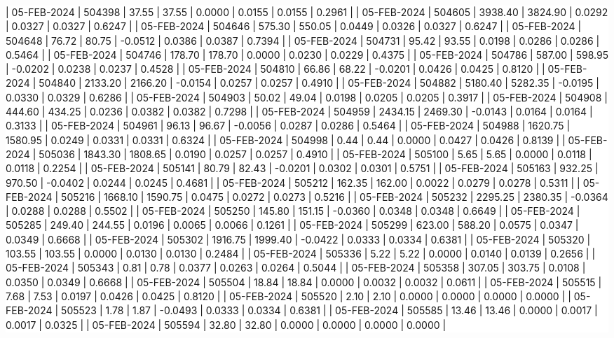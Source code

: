 | 05-FEB-2024 | 504398 | 37.55 | 37.55 | 0.0000 | 0.0155 | 0.0155 | 0.2961 |
| 05-FEB-2024 | 504605 | 3938.40 | 3824.90 | 0.0292 | 0.0327 | 0.0327 | 0.6247 |
| 05-FEB-2024 | 504646 | 575.30 | 550.05 | 0.0449 | 0.0326 | 0.0327 | 0.6247 |
| 05-FEB-2024 | 504648 | 76.72 | 80.75 | -0.0512 | 0.0386 | 0.0387 | 0.7394 |
| 05-FEB-2024 | 504731 | 95.42 | 93.55 | 0.0198 | 0.0286 | 0.0286 | 0.5464 |
| 05-FEB-2024 | 504746 | 178.70 | 178.70 | 0.0000 | 0.0230 | 0.0229 | 0.4375 |
| 05-FEB-2024 | 504786 | 587.00 | 598.95 | -0.0202 | 0.0238 | 0.0237 | 0.4528 |
| 05-FEB-2024 | 504810 | 66.86 | 68.22 | -0.0201 | 0.0426 | 0.0425 | 0.8120 |
| 05-FEB-2024 | 504840 | 2133.20 | 2166.20 | -0.0154 | 0.0257 | 0.0257 | 0.4910 |
| 05-FEB-2024 | 504882 | 5180.40 | 5282.35 | -0.0195 | 0.0330 | 0.0329 | 0.6286 |
| 05-FEB-2024 | 504903 | 50.02 | 49.04 | 0.0198 | 0.0205 | 0.0205 | 0.3917 |
| 05-FEB-2024 | 504908 | 444.60 | 434.25 | 0.0236 | 0.0382 | 0.0382 | 0.7298 |
| 05-FEB-2024 | 504959 | 2434.15 | 2469.30 | -0.0143 | 0.0164 | 0.0164 | 0.3133 |
| 05-FEB-2024 | 504961 | 96.13 | 96.67 | -0.0056 | 0.0287 | 0.0286 | 0.5464 |
| 05-FEB-2024 | 504988 | 1620.75 | 1580.95 | 0.0249 | 0.0331 | 0.0331 | 0.6324 |
| 05-FEB-2024 | 504998 | 0.44 | 0.44 | 0.0000 | 0.0427 | 0.0426 | 0.8139 |
| 05-FEB-2024 | 505036 | 1843.30 | 1808.65 | 0.0190 | 0.0257 | 0.0257 | 0.4910 |
| 05-FEB-2024 | 505100 | 5.65 | 5.65 | 0.0000 | 0.0118 | 0.0118 | 0.2254 |
| 05-FEB-2024 | 505141 | 80.79 | 82.43 | -0.0201 | 0.0302 | 0.0301 | 0.5751 |
| 05-FEB-2024 | 505163 | 932.25 | 970.50 | -0.0402 | 0.0244 | 0.0245 | 0.4681 |
| 05-FEB-2024 | 505212 | 162.35 | 162.00 | 0.0022 | 0.0279 | 0.0278 | 0.5311 |
| 05-FEB-2024 | 505216 | 1668.10 | 1590.75 | 0.0475 | 0.0272 | 0.0273 | 0.5216 |
| 05-FEB-2024 | 505232 | 2295.25 | 2380.35 | -0.0364 | 0.0288 | 0.0288 | 0.5502 |
| 05-FEB-2024 | 505250 | 145.80 | 151.15 | -0.0360 | 0.0348 | 0.0348 | 0.6649 |
| 05-FEB-2024 | 505285 | 249.40 | 244.55 | 0.0196 | 0.0065 | 0.0066 | 0.1261 |
| 05-FEB-2024 | 505299 | 623.00 | 588.20 | 0.0575 | 0.0347 | 0.0349 | 0.6668 |
| 05-FEB-2024 | 505302 | 1916.75 | 1999.40 | -0.0422 | 0.0333 | 0.0334 | 0.6381 |
| 05-FEB-2024 | 505320 | 103.55 | 103.55 | 0.0000 | 0.0130 | 0.0130 | 0.2484 |
| 05-FEB-2024 | 505336 | 5.22 | 5.22 | 0.0000 | 0.0140 | 0.0139 | 0.2656 |
| 05-FEB-2024 | 505343 | 0.81 | 0.78 | 0.0377 | 0.0263 | 0.0264 | 0.5044 |
| 05-FEB-2024 | 505358 | 307.05 | 303.75 | 0.0108 | 0.0350 | 0.0349 | 0.6668 |
| 05-FEB-2024 | 505504 | 18.84 | 18.84 | 0.0000 | 0.0032 | 0.0032 | 0.0611 |
| 05-FEB-2024 | 505515 | 7.68 | 7.53 | 0.0197 | 0.0426 | 0.0425 | 0.8120 |
| 05-FEB-2024 | 505520 | 2.10 | 2.10 | 0.0000 | 0.0000 | 0.0000 | 0.0000 |
| 05-FEB-2024 | 505523 | 1.78 | 1.87 | -0.0493 | 0.0333 | 0.0334 | 0.6381 |
| 05-FEB-2024 | 505585 | 13.46 | 13.46 | 0.0000 | 0.0017 | 0.0017 | 0.0325 |
| 05-FEB-2024 | 505594 | 32.80 | 32.80 | 0.0000 | 0.0000 | 0.0000 | 0.0000 |